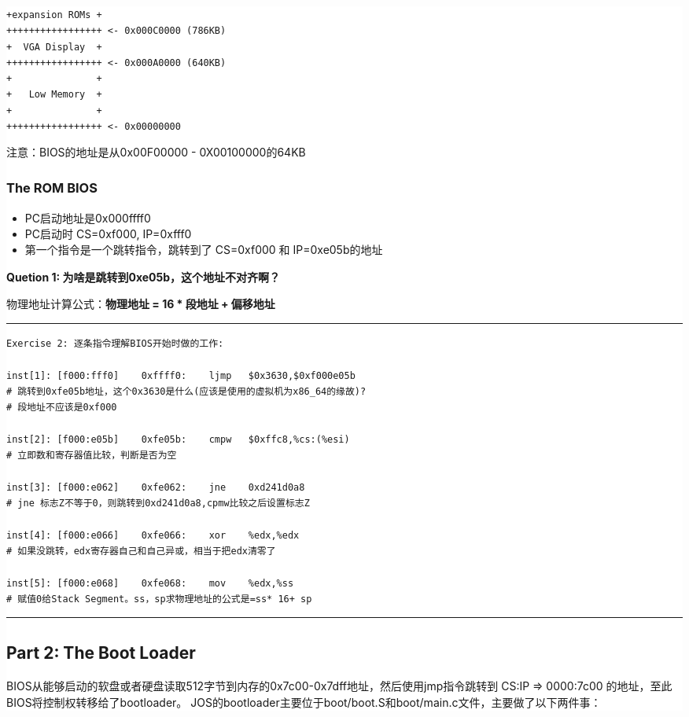     +expansion ROMs +
    +++++++++++++++++ <- 0x000C0000 (786KB)
    +  VGA Display  +
    +++++++++++++++++ <- 0x000A0000 (640KB)
    +               +
    +   Low Memory  +
    +               +
    +++++++++++++++++ <- 0x00000000

注意：BIOS的地址是从0x00F00000 - 0X00100000的64KB

### The ROM BIOS

- PC启动地址是0x000ffff0
- PC启动时 CS=0xf000, IP=0xfff0
- 第一个指令是一个跳转指令，跳转到了 CS=0xf000 和 IP=0xe05b的地址

**Quetion 1: 为啥是跳转到0xe05b，这个地址不对齐啊？**

物理地址计算公式：**物理地址 = 16 * 段地址 + 偏移地址**

***
    Exercise 2: 逐条指令理解BIOS开始时做的工作:
     
    inst[1]: [f000:fff0]    0xffff0:	ljmp   $0x3630,$0xf000e05b
    # 跳转到0xfe05b地址，这个0x3630是什么(应该是使用的虚拟机为x86_64的缘故)?
    # 段地址不应该是0xf000

    inst[2]: [f000:e05b]    0xfe05b:	cmpw   $0xffc8,%cs:(%esi)
    # 立即数和寄存器值比较，判断是否为空

    inst[3]: [f000:e062]    0xfe062:	jne    0xd241d0a8
    # jne 标志Z不等于0，则跳转到0xd241d0a8,cpmw比较之后设置标志Z

    inst[4]: [f000:e066]    0xfe066:	xor    %edx,%edx
    # 如果没跳转，edx寄存器自己和自己异或，相当于把edx清零了 

    inst[5]: [f000:e068]    0xfe068:	mov    %edx,%ss
    # 赋值0给Stack Segment。ss，sp求物理地址的公式是=ss* 16+ sp  
***

## Part 2: The Boot Loader    

BIOS从能够启动的软盘或者硬盘读取512字节到内存的0x7c00-0x7dff地址，然后使用jmp指令跳转到 CS:IP => 0000:7c00 的地址，至此BIOS将控制权转移给了bootloader。
JOS的bootloader主要位于boot/boot.S和boot/main.c文件，主要做了以下两件事：
